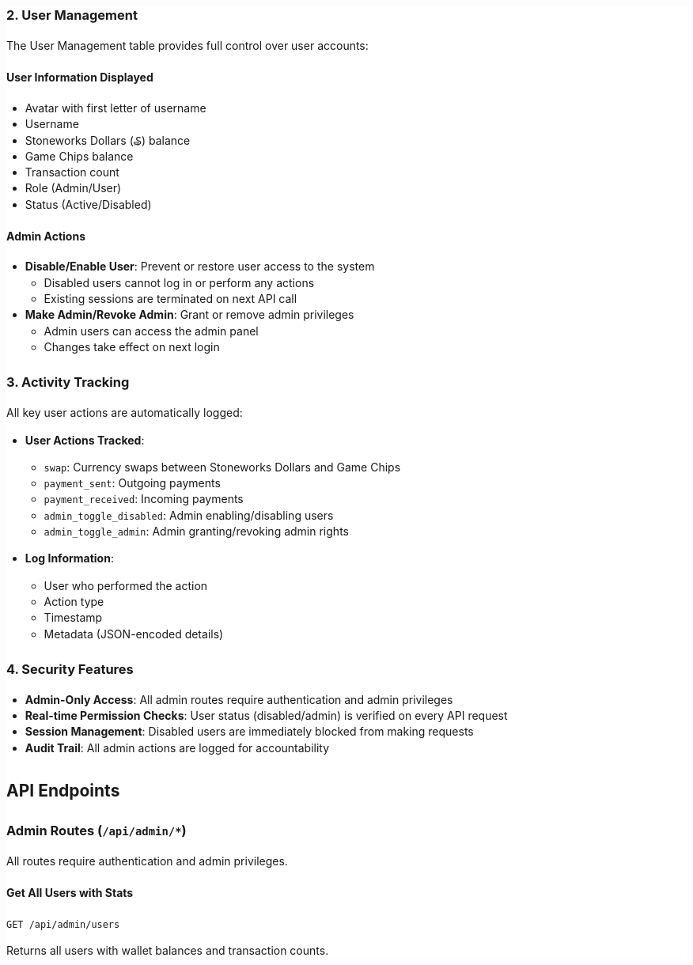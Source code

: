 ### 2. User Management

The User Management table provides full control over user accounts:

#### User Information Displayed
- Avatar with first letter of username
- Username
- Stoneworks Dollars (₷) balance
- Game Chips balance
- Transaction count
- Role (Admin/User)
- Status (Active/Disabled)

#### Admin Actions
- **Disable/Enable User**: Prevent or restore user access to the system
  - Disabled users cannot log in or perform any actions
  - Existing sessions are terminated on next API call
- **Make Admin/Revoke Admin**: Grant or remove admin privileges
  - Admin users can access the admin panel
  - Changes take effect on next login

### 3. Activity Tracking

All key user actions are automatically logged:

- **User Actions Tracked**:
  - `swap`: Currency swaps between Stoneworks Dollars and Game Chips
  - `payment_sent`: Outgoing payments
  - `payment_received`: Incoming payments
  - `admin_toggle_disabled`: Admin enabling/disabling users
  - `admin_toggle_admin`: Admin granting/revoking admin rights

- **Log Information**:
  - User who performed the action
  - Action type
  - Timestamp
  - Metadata (JSON-encoded details)

### 4. Security Features

- **Admin-Only Access**: All admin routes require authentication and admin privileges
- **Real-time Permission Checks**: User status (disabled/admin) is verified on every API request
- **Session Management**: Disabled users are immediately blocked from making requests
- **Audit Trail**: All admin actions are logged for accountability

## API Endpoints

### Admin Routes (`/api/admin/*`)

All routes require authentication and admin privileges.

#### Get All Users with Stats
```
GET /api/admin/users
```
Returns all users with wallet balances and transaction counts.
